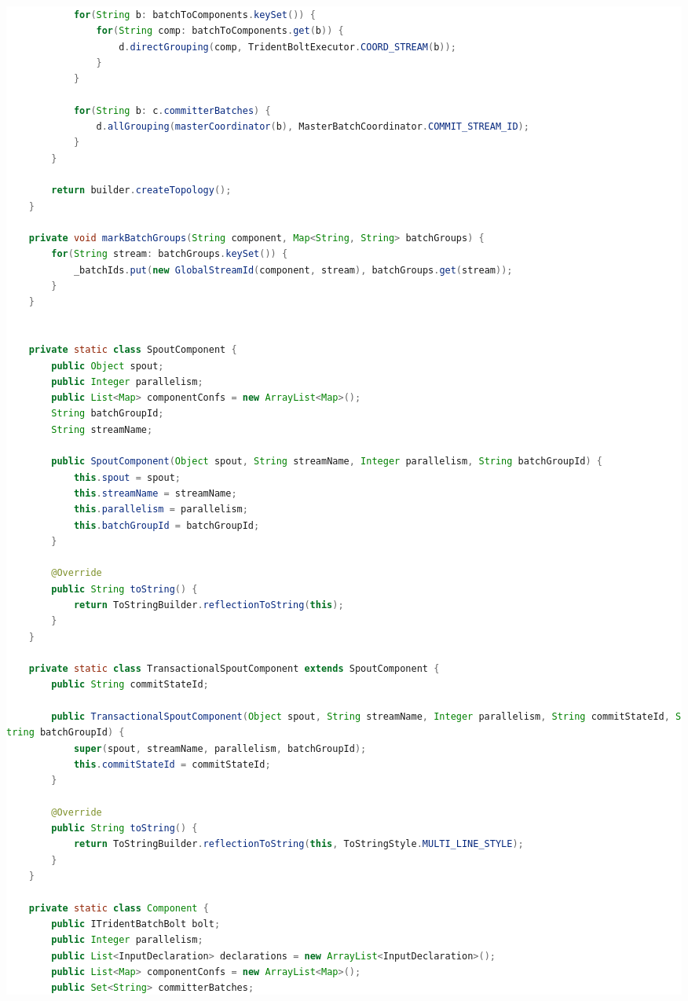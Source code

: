 ```java
            for(String b: batchToComponents.keySet()) {
                for(String comp: batchToComponents.get(b)) {
                    d.directGrouping(comp, TridentBoltExecutor.COORD_STREAM(b));
                }
            }
            
            for(String b: c.committerBatches) {
                d.allGrouping(masterCoordinator(b), MasterBatchCoordinator.COMMIT_STREAM_ID);
            }
        }

        return builder.createTopology();
    }
    
    private void markBatchGroups(String component, Map<String, String> batchGroups) {
        for(String stream: batchGroups.keySet()) {
            _batchIds.put(new GlobalStreamId(component, stream), batchGroups.get(stream));
        }
    }
    
    
    private static class SpoutComponent {
        public Object spout;
        public Integer parallelism;
        public List<Map> componentConfs = new ArrayList<Map>();
        String batchGroupId;
        String streamName;
        
        public SpoutComponent(Object spout, String streamName, Integer parallelism, String batchGroupId) {
            this.spout = spout;
            this.streamName = streamName;
            this.parallelism = parallelism;
            this.batchGroupId = batchGroupId;
        }

        @Override
        public String toString() {
            return ToStringBuilder.reflectionToString(this);
        }
    }
    
    private static class TransactionalSpoutComponent extends SpoutComponent {
        public String commitStateId; 
        
        public TransactionalSpoutComponent(Object spout, String streamName, Integer parallelism, String commitStateId, String batchGroupId) {
            super(spout, streamName, parallelism, batchGroupId);
            this.commitStateId = commitStateId;
        }

        @Override
        public String toString() {
            return ToStringBuilder.reflectionToString(this, ToStringStyle.MULTI_LINE_STYLE);
        }        
    }    
    
    private static class Component {
        public ITridentBatchBolt bolt;
        public Integer parallelism;
        public List<InputDeclaration> declarations = new ArrayList<InputDeclaration>();
        public List<Map> componentConfs = new ArrayList<Map>();
        public Set<String> committerBatches;
```